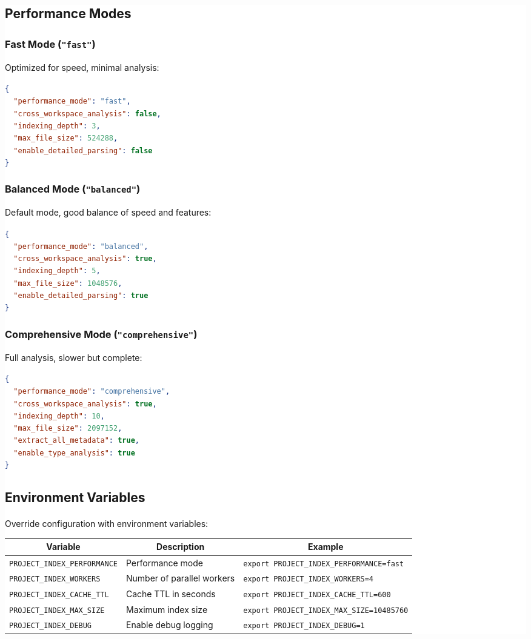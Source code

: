 ## Performance Modes

### Fast Mode (`"fast"`)
Optimized for speed, minimal analysis:
```json
{
  "performance_mode": "fast",
  "cross_workspace_analysis": false,
  "indexing_depth": 3,
  "max_file_size": 524288,
  "enable_detailed_parsing": false
}
```

### Balanced Mode (`"balanced"`)
Default mode, good balance of speed and features:
```json
{
  "performance_mode": "balanced",
  "cross_workspace_analysis": true,
  "indexing_depth": 5,
  "max_file_size": 1048576,
  "enable_detailed_parsing": true
}
```

### Comprehensive Mode (`"comprehensive"`)
Full analysis, slower but complete:
```json
{
  "performance_mode": "comprehensive",
  "cross_workspace_analysis": true,
  "indexing_depth": 10,
  "max_file_size": 2097152,
  "extract_all_metadata": true,
  "enable_type_analysis": true
}
```

## Environment Variables

Override configuration with environment variables:

| Variable | Description | Example |
|----------|-------------|---------|
| `PROJECT_INDEX_PERFORMANCE` | Performance mode | `export PROJECT_INDEX_PERFORMANCE=fast` |
| `PROJECT_INDEX_WORKERS` | Number of parallel workers | `export PROJECT_INDEX_WORKERS=4` |
| `PROJECT_INDEX_CACHE_TTL` | Cache TTL in seconds | `export PROJECT_INDEX_CACHE_TTL=600` |
| `PROJECT_INDEX_MAX_SIZE` | Maximum index size | `export PROJECT_INDEX_MAX_SIZE=10485760` |
| `PROJECT_INDEX_DEBUG` | Enable debug logging | `export PROJECT_INDEX_DEBUG=1` |

